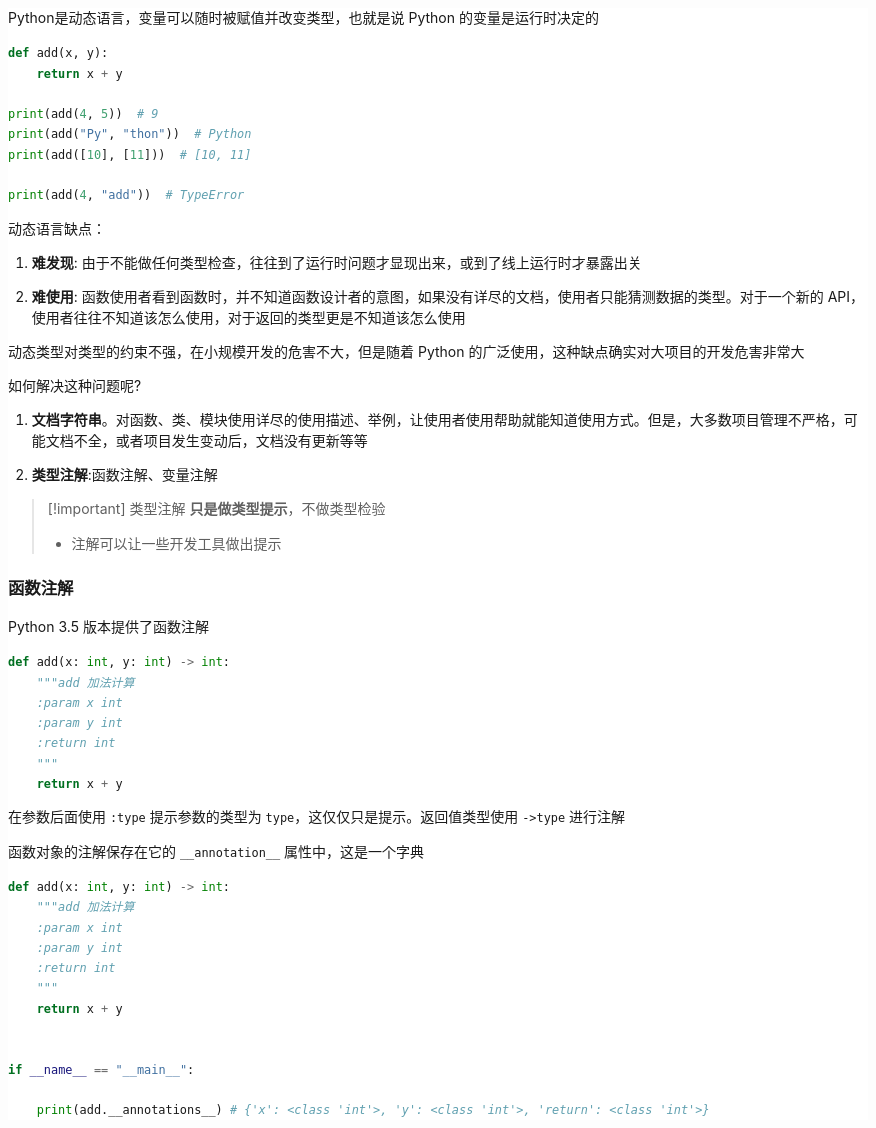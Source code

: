Python是动态语言，变量可以随时被赋值并改变类型，也就是说 Python 的变量是运行时决定的

```python
def add(x, y):
	return x + y

print(add(4, 5))  # 9
print(add("Py", "thon"))  # Python
print(add([10], [11]))  # [10, 11]

print(add(4, "add"))  # TypeError
```

动态语言缺点：

1. **难发现**: 由于不能做任何类型检查，往往到了运行时问题才显现出来，或到了线上运行时才暴露出关

2. **难使用**: 函数使用者看到函数时，并不知道函数设计者的意图，如果没有详尽的文档，使用者只能猜测数据的类型。对于一个新的 API，使用者往往不知道该怎么使用，对于返回的类型更是不知道该怎么使用

动态类型对类型的约束不强，在小规模开发的危害不大，但是随着 Python 的广泛使用，这种缺点确实对大项目的开发危害非常大

如何解决这种问题呢?

1. **文档字符串**。对函数、类、模块使用详尽的使用描述、举例，让使用者使用帮助就能知道使用方式。但是，大多数项目管理不严格，可能文档不全，或者项目发生变动后，文档没有更新等等

2. **类型注解**:函数注解、变量注解

> [!important] 类型注解 **只是做类型提示**，不做类型检验
> - 注解可以让一些开发工具做出提示

### 函数注解

Python 3.5 版本提供了函数注解

```python
def add(x: int, y: int) -> int:
    """add 加法计算
    :param x int
    :param y int
    :return int
    """
    return x + y
```

在参数后面使用 `:type` 提示参数的类型为 `type`，这仅仅只是提示。返回值类型使用 `->type` 进行注解

函数对象的注解保存在它的 `__annotation__` 属性中，这是一个字典

```python
def add(x: int, y: int) -> int:
    """add 加法计算
    :param x int
    :param y int
    :return int
    """
    return x + y


if __name__ == "__main__":
    
    print(add.__annotations__) # {'x': <class 'int'>, 'y': <class 'int'>, 'return': <class 'int'>}

```
